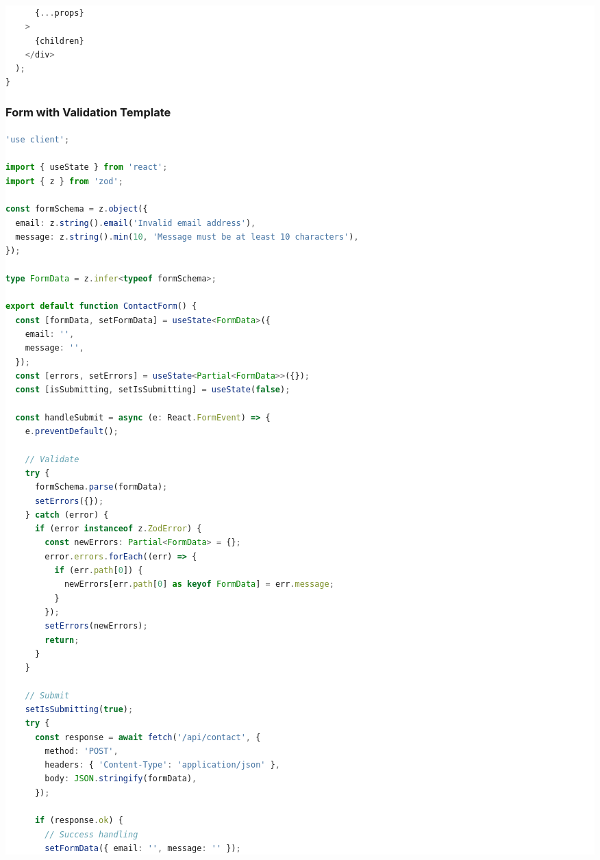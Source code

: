 ```typescript
      {...props}
    >
      {children}
    </div>
  );
}
```

### Form with Validation Template

```typescript
'use client';

import { useState } from 'react';
import { z } from 'zod';

const formSchema = z.object({
  email: z.string().email('Invalid email address'),
  message: z.string().min(10, 'Message must be at least 10 characters'),
});

type FormData = z.infer<typeof formSchema>;

export default function ContactForm() {
  const [formData, setFormData] = useState<FormData>({
    email: '',
    message: '',
  });
  const [errors, setErrors] = useState<Partial<FormData>>({});
  const [isSubmitting, setIsSubmitting] = useState(false);

  const handleSubmit = async (e: React.FormEvent) => {
    e.preventDefault();

    // Validate
    try {
      formSchema.parse(formData);
      setErrors({});
    } catch (error) {
      if (error instanceof z.ZodError) {
        const newErrors: Partial<FormData> = {};
        error.errors.forEach((err) => {
          if (err.path[0]) {
            newErrors[err.path[0] as keyof FormData] = err.message;
          }
        });
        setErrors(newErrors);
        return;
      }
    }

    // Submit
    setIsSubmitting(true);
    try {
      const response = await fetch('/api/contact', {
        method: 'POST',
        headers: { 'Content-Type': 'application/json' },
        body: JSON.stringify(formData),
      });

      if (response.ok) {
        // Success handling
        setFormData({ email: '', message: '' });
```